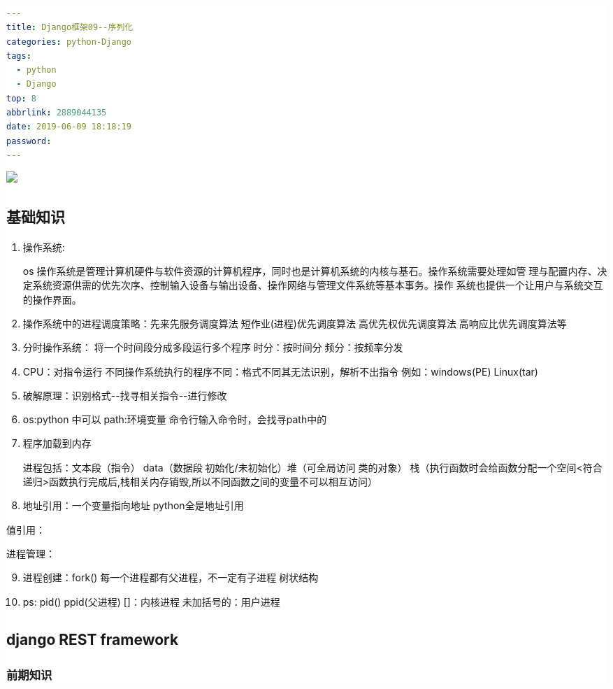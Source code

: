 ```yaml
---
title: Django框架09--序列化
categories: python-Django
tags:
  - python
  - Django
top: 8
abbrlink: 2889044135
date: 2019-06-09 18:18:19
password:
---
```



![](https://jwangtec.oss-cn-chengdu.aliyuncs.com/jwangcloud/index/Django.jpeg)


## 基础知识



1. 操作系统: 

	os 操作系统是管理计算机硬件与软件资源的计算机程序，同时也是计算机系统的内核与基石。操作系统需要处理如管
	理与配置内存、决定系统资源供需的优先次序、控制输入设备与输出设备、操作网络与管理文件系统等基本事务。操作
	系统也提供一个让用户与系统交互的操作界面。

2. 操作系统中的进程调度策略：先来先服务调度算法  短作业(进程)优先调度算法  高优先权优先调度算法  高响应比优先调度算法等

3. 分时操作系统： 将一个时间段分成多段运行多个程序  时分：按时间分  频分：按频率分发

4. CPU：对指令运行  不同操作系统执行的程序不同：格式不同其无法识别，解析不出指令  例如：windows(PE) Linux(tar)

5. 破解原理：识别格式--找寻相关指令--进行修改

6. os:python 中可以
path:环境变量  命令行输入命令时，会找寻path中的 

7. 程序加载到内存 

	进程包括：文本段（指令） data（数据段 初始化/未初始化）堆（可全局访问 类的对象） 
	栈（执行函数时会给函数分配一个空间<符合递归>函数执行完成后,栈相关内存销毁,所以不同函数之间的变量不可以相互访问）

8. 地址引用：一个变量指向地址  python全是地址引用

值引用：

进程管理：

9. 进程创建：fork()  每一个进程都有父进程，不一定有子进程 树状结构 

10. ps: pid() ppid(父进程)  []：内核进程  未加括号的：用户进程


## django REST framework

### 前期知识
